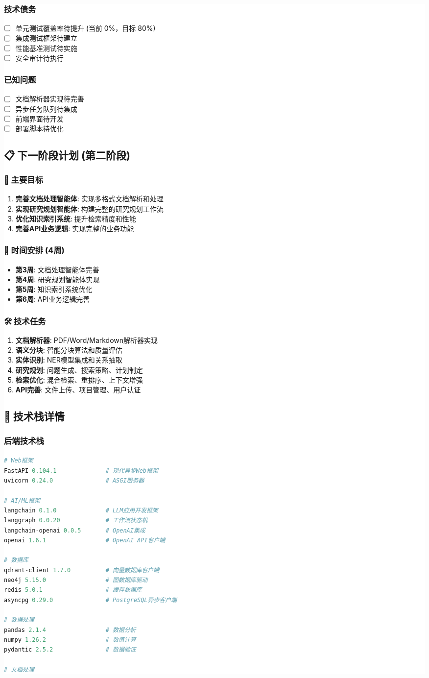 ### 技术债务
- [ ] 单元测试覆盖率待提升 (当前 0%，目标 80%)
- [ ] 集成测试框架待建立
- [ ] 性能基准测试待实施
- [ ] 安全审计待执行

### 已知问题
- [ ] 文档解析器实现待完善
- [ ] 异步任务队列待集成
- [ ] 前端界面待开发
- [ ] 部署脚本待优化

## 📋 下一阶段计划 (第二阶段)

### 🎯 主要目标
1. **完善文档处理智能体**: 实现多格式文档解析和处理
2. **实现研究规划智能体**: 构建完整的研究规划工作流
3. **优化知识索引系统**: 提升检索精度和性能
4. **完善API业务逻辑**: 实现完整的业务功能

### 📅 时间安排 (4周)
- **第3周**: 文档处理智能体完善
- **第4周**: 研究规划智能体实现  
- **第5周**: 知识索引系统优化
- **第6周**: API业务逻辑完善

### 🛠️ 技术任务
1. **文档解析器**: PDF/Word/Markdown解析器实现
2. **语义分块**: 智能分块算法和质量评估
3. **实体识别**: NER模型集成和关系抽取
4. **研究规划**: 问题生成、搜索策略、计划制定
5. **检索优化**: 混合检索、重排序、上下文增强
6. **API完善**: 文件上传、项目管理、用户认证

## 🔧 技术栈详情

### 后端技术栈
```python
# Web框架
FastAPI 0.104.1              # 现代异步Web框架
uvicorn 0.24.0               # ASGI服务器

# AI/ML框架  
langchain 0.1.0              # LLM应用开发框架
langgraph 0.0.20             # 工作流状态机
langchain-openai 0.0.5       # OpenAI集成
openai 1.6.1                 # OpenAI API客户端

# 数据库
qdrant-client 1.7.0          # 向量数据库客户端
neo4j 5.15.0                 # 图数据库驱动
redis 5.0.1                  # 缓存数据库
asyncpg 0.29.0               # PostgreSQL异步客户端

# 数据处理
pandas 2.1.4                 # 数据分析
numpy 1.26.2                 # 数值计算
pydantic 2.5.2               # 数据验证

# 文档处理
```